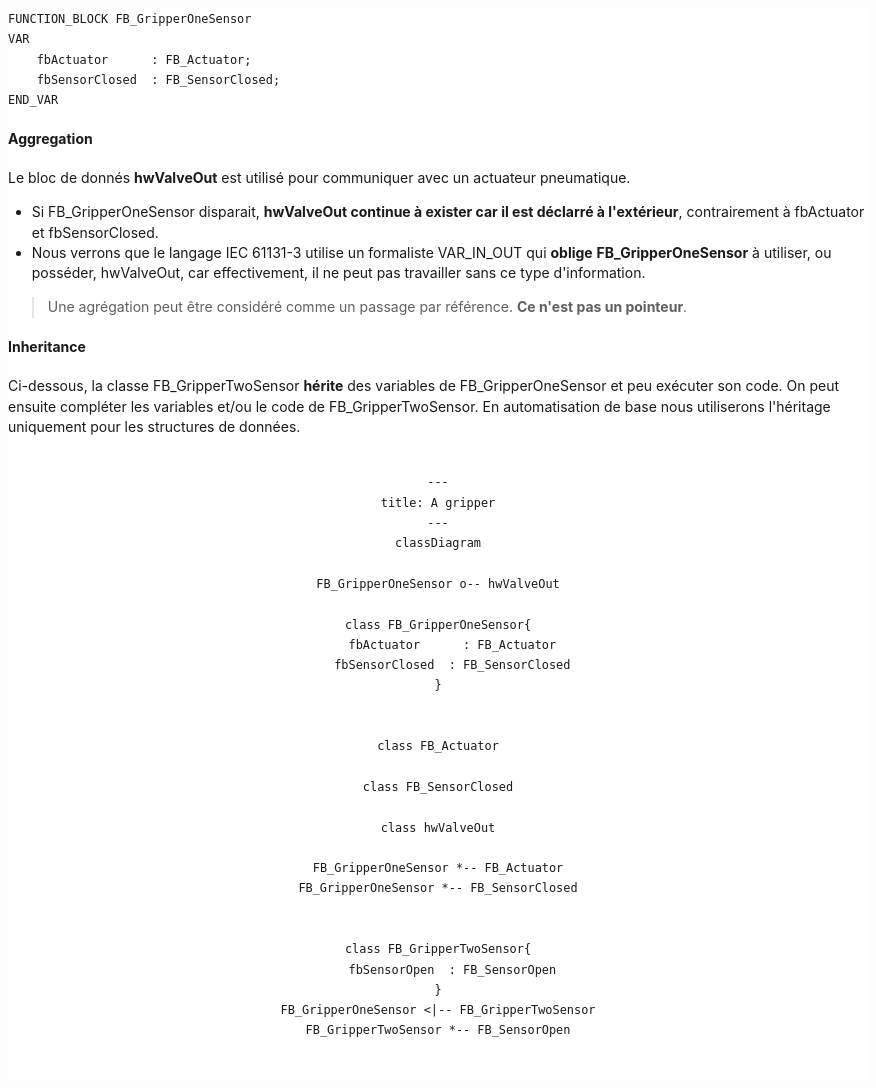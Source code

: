 ```iecst
FUNCTION_BLOCK FB_GripperOneSensor
VAR
    fbActuator      : FB_Actuator;
    fbSensorClosed  : FB_SensorClosed;  
END_VAR
```

#### Aggregation
Le bloc de donnés **hwValveOut** est utilisé pour communiquer avec un actuateur pneumatique.
-   Si FB_GripperOneSensor disparait, **hwValveOut continue à exister car il est déclarré à l'extérieur**, contrairement à fbActuator et fbSensorClosed.
-   Nous verrons que le langage IEC 61131-3 utilise un formaliste VAR_IN_OUT qui **oblige** **FB_GripperOneSensor** à utiliser, ou posséder, hwValveOut, car effectivement, il ne peut pas travailler sans ce type d'information.

> Une agrégation peut être considéré comme un passage par référence. **Ce n'est pas un pointeur**.

#### Inheritance
Ci-dessous, la classe FB_GripperTwoSensor **hérite** des variables de FB_GripperOneSensor et peu exécuter son code. On peut ensuite compléter les variables et/ou le code de FB_GripperTwoSensor. En automatisation de base nous utiliserons l'héritage uniquement pour les structures de données.

<div align="center">

```mermaid

---
title: A gripper
---
classDiagram

FB_GripperOneSensor o-- hwValveOut

class FB_GripperOneSensor{
    fbActuator      : FB_Actuator
    fbSensorClosed  : FB_SensorClosed
}


class FB_Actuator

class FB_SensorClosed

class hwValveOut

FB_GripperOneSensor *-- FB_Actuator
FB_GripperOneSensor *-- FB_SensorClosed


class FB_GripperTwoSensor{
    fbSensorOpen  : FB_SensorOpen
}
FB_GripperOneSensor <|-- FB_GripperTwoSensor
FB_GripperTwoSensor *-- FB_SensorOpen



```
